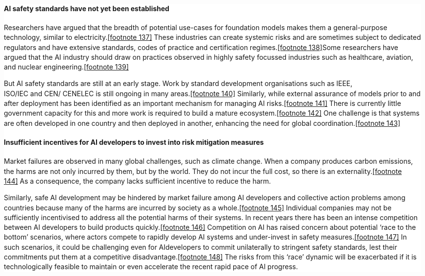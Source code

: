 #### AI safety standards have not yet been established

Researchers have argued that the breadth of potential use-cases for foundation models makes them a general-purpose technology, similar to electricity.[[footnote 137]](https://www.gov.uk/government/publications/frontier-ai-capabilities-and-risks-discussion-paper/frontier-ai-capabilities-and-risks-discussion-paper#fn:137) These industries can create systemic risks and are sometimes subject to dedicated regulators and have extensive standards, codes of practice and certification regimes.[[footnote 138]](https://www.gov.uk/government/publications/frontier-ai-capabilities-and-risks-discussion-paper/frontier-ai-capabilities-and-risks-discussion-paper#fn:138)Some researchers have argued that the AI industry should draw on practices observed in highly safety focussed industries such as healthcare, aviation, and nuclear engineering.[[footnote 139]](https://www.gov.uk/government/publications/frontier-ai-capabilities-and-risks-discussion-paper/frontier-ai-capabilities-and-risks-discussion-paper#fn:139)

But AI safety standards are still at an early stage. Work by standard development organisations such as IEEE, ISO/IEC and CEN/ CENELEC is still ongoing in many areas.[[footnote 140]](https://www.gov.uk/government/publications/frontier-ai-capabilities-and-risks-discussion-paper/frontier-ai-capabilities-and-risks-discussion-paper#fn:140) Similarly, while external assurance of models prior to and after deployment has been identified as an important mechanism for managing AI risks.[[footnote 141]](https://www.gov.uk/government/publications/frontier-ai-capabilities-and-risks-discussion-paper/frontier-ai-capabilities-and-risks-discussion-paper#fn:141) There is currently little government capacity for this and more work is required to build a mature ecosystem.[[footnote 142]](https://www.gov.uk/government/publications/frontier-ai-capabilities-and-risks-discussion-paper/frontier-ai-capabilities-and-risks-discussion-paper#fn:142) One challenge is that systems are often developed in one country and then deployed in another, enhancing the need for global coordination.[[footnote 143]](https://www.gov.uk/government/publications/frontier-ai-capabilities-and-risks-discussion-paper/frontier-ai-capabilities-and-risks-discussion-paper#fn:143)

#### Insufficient incentives for AI developers to invest into risk mitigation measures

Market failures are observed in many global challenges, such as climate change. When a company produces carbon emissions, the harms are not only incurred by them, but by the world. They do not incur the full cost, so there is an externality.[[footnote 144]](https://www.gov.uk/government/publications/frontier-ai-capabilities-and-risks-discussion-paper/frontier-ai-capabilities-and-risks-discussion-paper#fn:144) As a consequence, the company lacks sufficient incentive to reduce the harm.

Similarly, safe AI development may be hindered by market failure among AI developers and collective action problems among countries because many of the harms are incurred by society as a whole.[[footnote 145]](https://www.gov.uk/government/publications/frontier-ai-capabilities-and-risks-discussion-paper/frontier-ai-capabilities-and-risks-discussion-paper#fn:145) Individual companies may not be sufficiently incentivised to address all the potential harms of their systems. In recent years there has been an intense competition between AI developers to build products quickly.[[footnote 146]](https://www.gov.uk/government/publications/frontier-ai-capabilities-and-risks-discussion-paper/frontier-ai-capabilities-and-risks-discussion-paper#fn:146) Competition on AI has raised concern about potential ‘race to the bottom’ scenarios, where actors compete to rapidly develop AI systems and under-invest in safety measures.[[footnote 147]](https://www.gov.uk/government/publications/frontier-ai-capabilities-and-risks-discussion-paper/frontier-ai-capabilities-and-risks-discussion-paper#fn:147) In such scenarios, it could be challenging even for AIdevelopers to commit unilaterally to stringent safety standards, lest their commitments put them at a competitive disadvantage.[[footnote 148]](https://www.gov.uk/government/publications/frontier-ai-capabilities-and-risks-discussion-paper/frontier-ai-capabilities-and-risks-discussion-paper#fn:148) The risks from this ‘race’ dynamic will be exacerbated if it is technologically feasible to maintain or even accelerate the recent rapid pace of AI progress.
